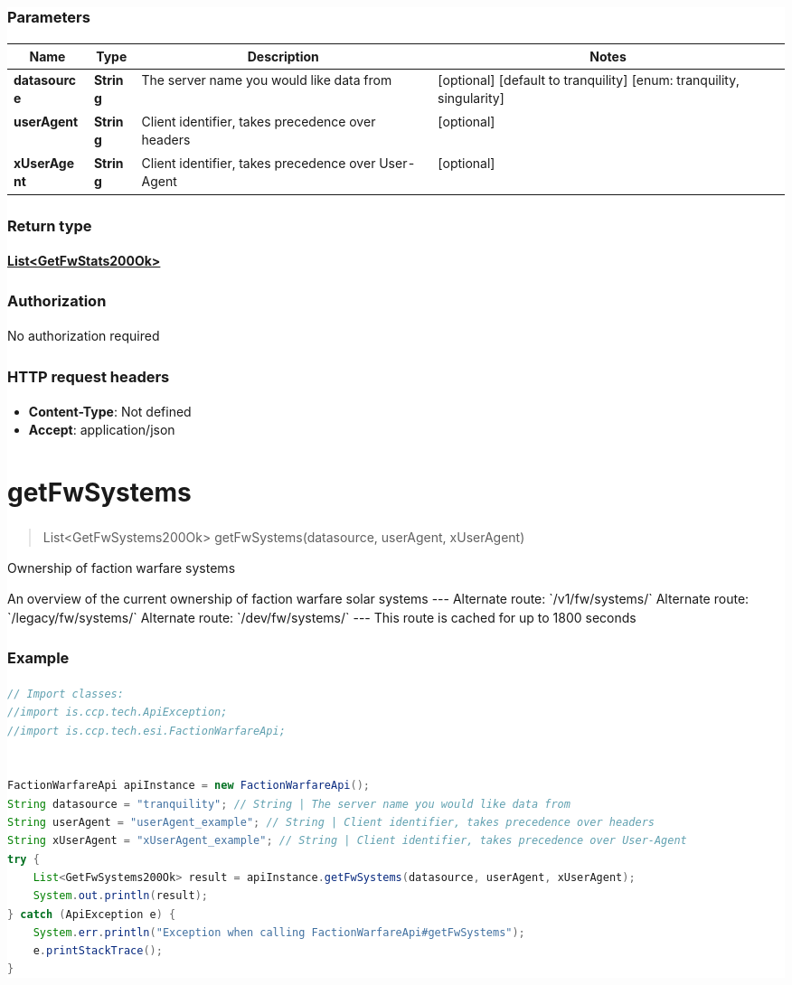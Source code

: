 ### Parameters

Name | Type | Description  | Notes
------------- | ------------- | ------------- | -------------
 **datasource** | **String**| The server name you would like data from | [optional] [default to tranquility] [enum: tranquility, singularity]
 **userAgent** | **String**| Client identifier, takes precedence over headers | [optional]
 **xUserAgent** | **String**| Client identifier, takes precedence over User-Agent | [optional]

### Return type

[**List&lt;GetFwStats200Ok&gt;**](GetFwStats200Ok.md)

### Authorization

No authorization required

### HTTP request headers

 - **Content-Type**: Not defined
 - **Accept**: application/json

<a name="getFwSystems"></a>
# **getFwSystems**
> List&lt;GetFwSystems200Ok&gt; getFwSystems(datasource, userAgent, xUserAgent)

Ownership of faction warfare systems

An overview of the current ownership of faction warfare solar systems  --- Alternate route: &#x60;/v1/fw/systems/&#x60;  Alternate route: &#x60;/legacy/fw/systems/&#x60;  Alternate route: &#x60;/dev/fw/systems/&#x60;  --- This route is cached for up to 1800 seconds

### Example
```java
// Import classes:
//import is.ccp.tech.ApiException;
//import is.ccp.tech.esi.FactionWarfareApi;


FactionWarfareApi apiInstance = new FactionWarfareApi();
String datasource = "tranquility"; // String | The server name you would like data from
String userAgent = "userAgent_example"; // String | Client identifier, takes precedence over headers
String xUserAgent = "xUserAgent_example"; // String | Client identifier, takes precedence over User-Agent
try {
    List<GetFwSystems200Ok> result = apiInstance.getFwSystems(datasource, userAgent, xUserAgent);
    System.out.println(result);
} catch (ApiException e) {
    System.err.println("Exception when calling FactionWarfareApi#getFwSystems");
    e.printStackTrace();
}
```
